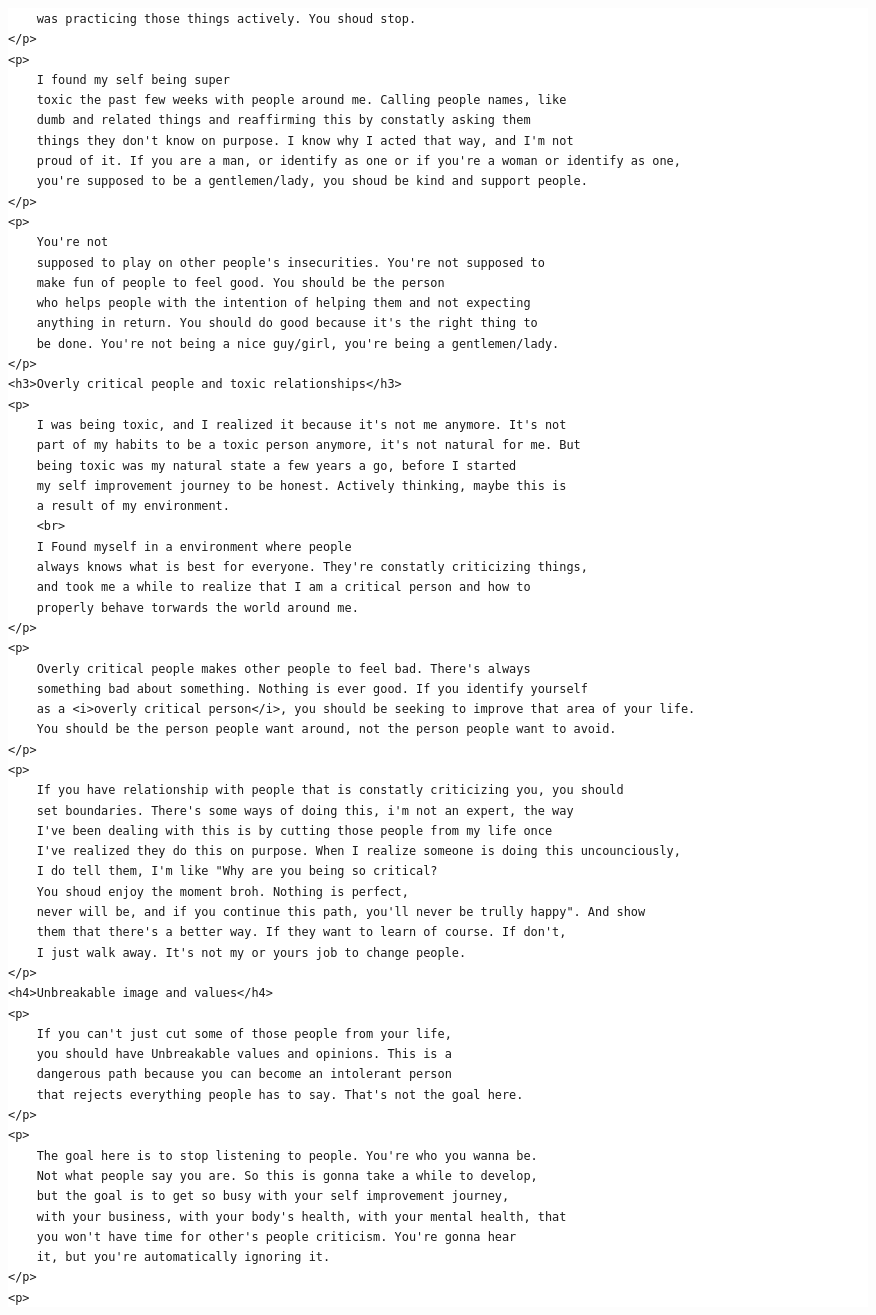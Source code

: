         was practicing those things actively. You shoud stop.
    </p>
    <p>
        I found my self being super
        toxic the past few weeks with people around me. Calling people names, like
        dumb and related things and reaffirming this by constatly asking them
        things they don't know on purpose. I know why I acted that way, and I'm not
        proud of it. If you are a man, or identify as one or if you're a woman or identify as one,
        you're supposed to be a gentlemen/lady, you shoud be kind and support people.
    </p>
    <p>
        You're not
        supposed to play on other people's insecurities. You're not supposed to
        make fun of people to feel good. You should be the person
        who helps people with the intention of helping them and not expecting
        anything in return. You should do good because it's the right thing to
        be done. You're not being a nice guy/girl, you're being a gentlemen/lady.
    </p>
    <h3>Overly critical people and toxic relationships</h3>
    <p>
        I was being toxic, and I realized it because it's not me anymore. It's not
        part of my habits to be a toxic person anymore, it's not natural for me. But
        being toxic was my natural state a few years a go, before I started
        my self improvement journey to be honest. Actively thinking, maybe this is
        a result of my environment.
        <br>
        I Found myself in a environment where people
        always knows what is best for everyone. They're constatly criticizing things,
        and took me a while to realize that I am a critical person and how to
        properly behave torwards the world around me.
    </p>
    <p>
        Overly critical people makes other people to feel bad. There's always
        something bad about something. Nothing is ever good. If you identify yourself
        as a <i>overly critical person</i>, you should be seeking to improve that area of your life.
        You should be the person people want around, not the person people want to avoid.
    </p>
    <p>
        If you have relationship with people that is constatly criticizing you, you should
        set boundaries. There's some ways of doing this, i'm not an expert, the way
        I've been dealing with this is by cutting those people from my life once
        I've realized they do this on purpose. When I realize someone is doing this uncounciously,
        I do tell them, I'm like "Why are you being so critical?
        You shoud enjoy the moment broh. Nothing is perfect,
        never will be, and if you continue this path, you'll never be trully happy". And show
        them that there's a better way. If they want to learn of course. If don't,
        I just walk away. It's not my or yours job to change people.
    </p>
    <h4>Unbreakable image and values</h4>
    <p>
        If you can't just cut some of those people from your life,
        you should have Unbreakable values and opinions. This is a
        dangerous path because you can become an intolerant person
        that rejects everything people has to say. That's not the goal here.
    </p>
    <p>
        The goal here is to stop listening to people. You're who you wanna be.
        Not what people say you are. So this is gonna take a while to develop,
        but the goal is to get so busy with your self improvement journey,
        with your business, with your body's health, with your mental health, that
        you won't have time for other's people criticism. You're gonna hear
        it, but you're automatically ignoring it.
    </p>
    <p>